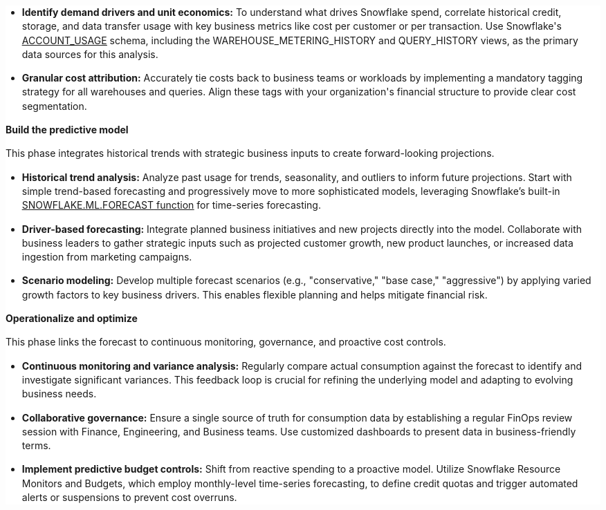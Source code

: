 - **Identify demand drivers and unit economics:** To understand what
  drives Snowflake spend, correlate historical credit, storage, and data
  transfer usage with key business metrics like cost per customer or per
  transaction. Use Snowflake's
  [<u>ACCOUNT_USAGE</u>](https://docs.snowflake.com/en/sql-reference/account-usage)
  schema, including the WAREHOUSE_METERING_HISTORY and QUERY_HISTORY
  views, as the primary data sources for this analysis.

- **Granular cost attribution:** Accurately tie costs back to business
  teams or workloads by implementing a mandatory tagging strategy for
  all warehouses and queries. Align these tags with your organization's
  financial structure to provide clear cost segmentation.

**Build the predictive model**

This phase integrates historical trends with strategic business inputs
to create forward-looking projections.

- **Historical trend analysis:** Analyze past usage for trends,
  seasonality, and outliers to inform future projections. Start with
  simple trend-based forecasting and progressively move to more
  sophisticated models, leveraging Snowflake’s built-in
  [<u>SNOWFLAKE.ML.FORECAST</u>
  <u>function</u>](https://docs.snowflake.com/en/user-guide/ml-functions/forecasting)
  for time-series forecasting.

- **Driver-based forecasting:** Integrate planned business initiatives
  and new projects directly into the model. Collaborate with business
  leaders to gather strategic inputs such as projected customer growth,
  new product launches, or increased data ingestion from marketing
  campaigns.

- **Scenario modeling:** Develop multiple forecast scenarios (e.g.,
  "conservative," "base case," "aggressive") by applying varied growth
  factors to key business drivers. This enables flexible planning and
  helps mitigate financial risk.

**Operationalize and optimize**

This phase links the forecast to continuous monitoring, governance, and
proactive cost controls.

- **Continuous monitoring and variance analysis:** Regularly compare
  actual consumption against the forecast to identify and investigate
  significant variances. This feedback loop is crucial for refining the
  underlying model and adapting to evolving business needs.

- **Collaborative governance:** Ensure a single source of truth for
  consumption data by establishing a regular FinOps review session with
  Finance, Engineering, and Business teams. Use customized dashboards to
  present data in business-friendly terms.

- **Implement predictive budget controls:** Shift from reactive spending
  to a proactive model. Utilize Snowflake Resource Monitors and Budgets,
  which employ monthly-level time-series forecasting, to define credit
  quotas and trigger automated alerts or suspensions to prevent cost
  overruns.
